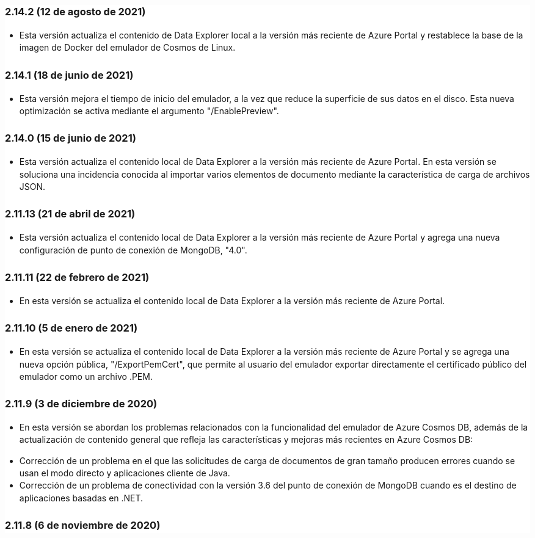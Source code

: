 ### <a name="2142-12-august-2021"></a>2.14.2 (12 de agosto de 2021)

 - Esta versión actualiza el contenido de Data Explorer local a la versión más reciente de Azure Portal y restablece la base de la imagen de Docker del emulador de Cosmos de Linux.

### <a name="2141-18-june-2021"></a>2.14.1 (18 de junio de 2021)

 - Esta versión mejora el tiempo de inicio del emulador, a la vez que reduce la superficie de sus datos en el disco. Esta nueva optimización se activa mediante el argumento "/EnablePreview".

### <a name="2140-15-june-2021"></a>2.14.0 (15 de junio de 2021)

 - Esta versión actualiza el contenido local de Data Explorer a la versión más reciente de Azure Portal. En esta versión se soluciona una incidencia conocida al importar varios elementos de documento mediante la característica de carga de archivos JSON.

### <a name="21113-21-april-2021"></a>2.11.13 (21 de abril de 2021)

 - Esta versión actualiza el contenido local de Data Explorer a la versión más reciente de Azure Portal y agrega una nueva configuración de punto de conexión de MongoDB, "4.0".

### <a name="21111-22-february-2021"></a>2.11.11 (22 de febrero de 2021)

 - En esta versión se actualiza el contenido local de Data Explorer a la versión más reciente de Azure Portal.


### <a name="21110-5-january-2021"></a>2.11.10 (5 de enero de 2021)

 - En esta versión se actualiza el contenido local de Data Explorer a la versión más reciente de Azure Portal y se agrega una nueva opción pública, "/ExportPemCert", que permite al usuario del emulador exportar directamente el certificado público del emulador como un archivo .PEM.

### <a name="2119-3-december-2020"></a>2.11.9 (3 de diciembre de 2020)

 - En esta versión se abordan los problemas relacionados con la funcionalidad del emulador de Azure Cosmos DB, además de la actualización de contenido general que refleja las características y mejoras más recientes en Azure Cosmos DB:
 * Corrección de un problema en el que las solicitudes de carga de documentos de gran tamaño producen errores cuando se usan el modo directo y aplicaciones cliente de Java.
 * Corrección de un problema de conectividad con la versión 3.6 del punto de conexión de MongoDB cuando es el destino de aplicaciones basadas en .NET.

### <a name="2118-6-november-2020"></a>2.11.8 (6 de noviembre de 2020)

